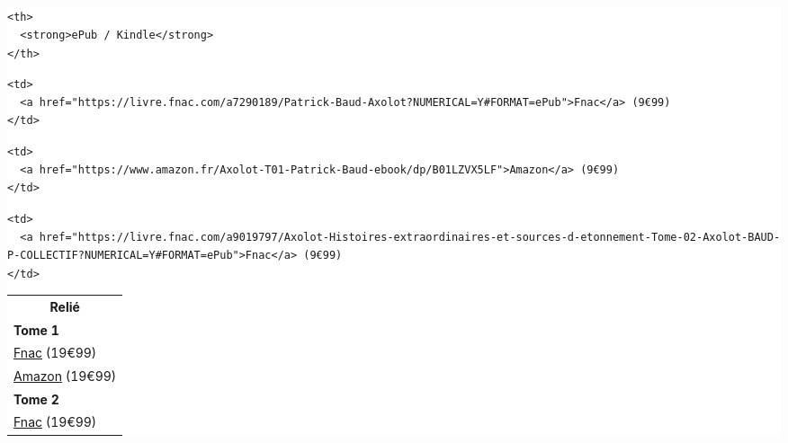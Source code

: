 <table>
  <tr>
    <th>
      <strong>Relié</strong>
    </th>
    
    <th>
      <strong>ePub / Kindle</strong>
    </th>
  </tr>
  
  <tr>
    <td colspan="2">
      <strong>Tome 1</strong>
    </td>
  </tr>
  
  <tr>
    <td>
      <a href="https://livre.fnac.com/a7290189/Patrick-Baud-Axolot">Fnac</a> (19€99)
    </td>
    
    <td>
      <a href="https://livre.fnac.com/a7290189/Patrick-Baud-Axolot?NUMERICAL=Y#FORMAT=ePub">Fnac</a> (9€99)
    </td>
  </tr>
  
  <tr>
    <td>
      <a href="https://www.amazon.fr/Axolot-Patrick-Baud/dp/275605075X/">Amazon</a> (19€99)
    </td>
    
    <td>
      <a href="https://www.amazon.fr/Axolot-T01-Patrick-Baud-ebook/dp/B01LZVX5LF">Amazon</a> (9€99)
    </td>
  </tr>
  
  <tr>
    <td colspan="2">
      <strong>Tome 2</strong>
    </td>
  </tr>
  
  <tr>
    <td>
      <a href="https://livre.fnac.com/a9019797/Axolot-Histoires-extraordinaires-et-sources-d-etonnement-Tome-02-Axolot-BAUD-P-COLLECTIF">Fnac</a> (19€99)
    </td>
    
    <td>
      <a href="https://livre.fnac.com/a9019797/Axolot-Histoires-extraordinaires-et-sources-d-etonnement-Tome-02-Axolot-BAUD-P-COLLECTIF?NUMERICAL=Y#FORMAT=ePub">Fnac</a> (9€99)
    </td>
  </tr>
  
